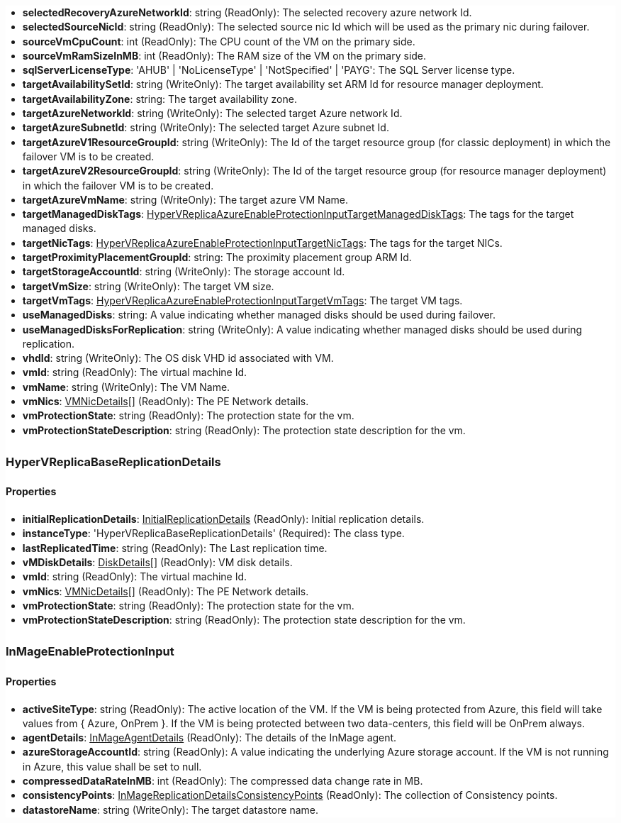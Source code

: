 * **selectedRecoveryAzureNetworkId**: string (ReadOnly): The selected recovery azure network Id.
* **selectedSourceNicId**: string (ReadOnly): The selected source nic Id which will be used as the primary nic during failover.
* **sourceVmCpuCount**: int (ReadOnly): The CPU count of the VM on the primary side.
* **sourceVmRamSizeInMB**: int (ReadOnly): The RAM size of the VM on the primary side.
* **sqlServerLicenseType**: 'AHUB' | 'NoLicenseType' | 'NotSpecified' | 'PAYG': The SQL Server license type.
* **targetAvailabilitySetId**: string (WriteOnly): The target availability set ARM Id for resource manager deployment.
* **targetAvailabilityZone**: string: The target availability zone.
* **targetAzureNetworkId**: string (WriteOnly): The selected target Azure network Id.
* **targetAzureSubnetId**: string (WriteOnly): The selected target Azure subnet Id.
* **targetAzureV1ResourceGroupId**: string (WriteOnly): The Id of the target resource group (for classic deployment) in which the failover VM is to be created.
* **targetAzureV2ResourceGroupId**: string (WriteOnly): The Id of the target resource group (for resource manager deployment) in which the failover VM is to be created.
* **targetAzureVmName**: string (WriteOnly): The target azure VM Name.
* **targetManagedDiskTags**: [HyperVReplicaAzureEnableProtectionInputTargetManagedDiskTags](#hypervreplicaazureenableprotectioninputtargetmanageddisktags): The tags for the target managed disks.
* **targetNicTags**: [HyperVReplicaAzureEnableProtectionInputTargetNicTags](#hypervreplicaazureenableprotectioninputtargetnictags): The tags for the target NICs.
* **targetProximityPlacementGroupId**: string: The proximity placement group ARM Id.
* **targetStorageAccountId**: string (WriteOnly): The storage account Id.
* **targetVmSize**: string (WriteOnly): The target VM size.
* **targetVmTags**: [HyperVReplicaAzureEnableProtectionInputTargetVmTags](#hypervreplicaazureenableprotectioninputtargetvmtags): The target VM tags.
* **useManagedDisks**: string: A value indicating whether managed disks should be used during failover.
* **useManagedDisksForReplication**: string (WriteOnly): A value indicating whether managed disks should be used during replication.
* **vhdId**: string (WriteOnly): The OS disk VHD id associated with VM.
* **vmId**: string (ReadOnly): The virtual machine Id.
* **vmName**: string (WriteOnly): The VM Name.
* **vmNics**: [VMNicDetails](#vmnicdetails)[] (ReadOnly): The PE Network details.
* **vmProtectionState**: string (ReadOnly): The protection state for the vm.
* **vmProtectionStateDescription**: string (ReadOnly): The protection state description for the vm.

### HyperVReplicaBaseReplicationDetails
#### Properties
* **initialReplicationDetails**: [InitialReplicationDetails](#initialreplicationdetails) (ReadOnly): Initial replication details.
* **instanceType**: 'HyperVReplicaBaseReplicationDetails' (Required): The class type.
* **lastReplicatedTime**: string (ReadOnly): The Last replication time.
* **vMDiskDetails**: [DiskDetails](#diskdetails)[] (ReadOnly): VM disk details.
* **vmId**: string (ReadOnly): The virtual machine Id.
* **vmNics**: [VMNicDetails](#vmnicdetails)[] (ReadOnly): The PE Network details.
* **vmProtectionState**: string (ReadOnly): The protection state for the vm.
* **vmProtectionStateDescription**: string (ReadOnly): The protection state description for the vm.

### InMageEnableProtectionInput
#### Properties
* **activeSiteType**: string (ReadOnly): The active location of the VM. If the VM is being protected from Azure, this field will take values from { Azure, OnPrem }. If the VM is being protected between two data-centers, this field will be OnPrem always.
* **agentDetails**: [InMageAgentDetails](#inmageagentdetails) (ReadOnly): The details of the InMage agent.
* **azureStorageAccountId**: string (ReadOnly): A value indicating the underlying Azure storage account. If the VM is not running in Azure, this value shall be set to null.
* **compressedDataRateInMB**: int (ReadOnly): The compressed data change rate in MB.
* **consistencyPoints**: [InMageReplicationDetailsConsistencyPoints](#inmagereplicationdetailsconsistencypoints) (ReadOnly): The collection of Consistency points.
* **datastoreName**: string (WriteOnly): The target datastore name.